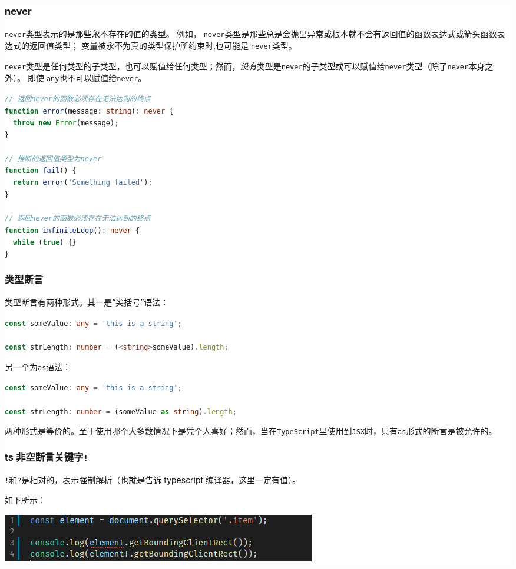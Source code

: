 ### never

`never`类型表示的是那些永不存在的值的类型。 例如， `never`类型是那些总是会抛出异常或根本就不会有返回值的函数表达式或箭头函数表达式的返回值类型； 变量被永不为真的类型保护所约束时,也可能是 `never`类型。

`never`类型是任何类型的子类型，也可以赋值给任何类型；然而，*没有*类型是`never`的子类型或可以赋值给`never`类型（除了`never`本身之外）。 即使 `any`也不可以赋值给`never`。

```ts
// 返回never的函数必须存在无法达到的终点
function error(message: string): never {
  throw new Error(message);
}

// 推断的返回值类型为never
function fail() {
  return error('Something failed');
}

// 返回never的函数必须存在无法达到的终点
function infiniteLoop(): never {
  while (true) {}
}
```

### 类型断言

类型断言有两种形式。其一是“尖括号”语法：

```ts
const someValue: any = 'this is a string';

const strLength: number = (<string>someValue).length;
```

另一个为`as`语法：

```ts
const someValue: any = 'this is a string';

const strLength: number = (someValue as string).length;
```

两种形式是等价的。至于使用哪个大多数情况下是凭个人喜好；然而，当在`TypeScript`里使用到`JSX`时，只有`as`形式的断言是被允许的。

### ts 非空断言关键字`!`

`!`和`?`是相对的，表示强制解析（也就是告诉 typescript 编译器，这里一定有值）。

如下所示：

![null check](assets/images/ts-tutorial-null-check.png)

